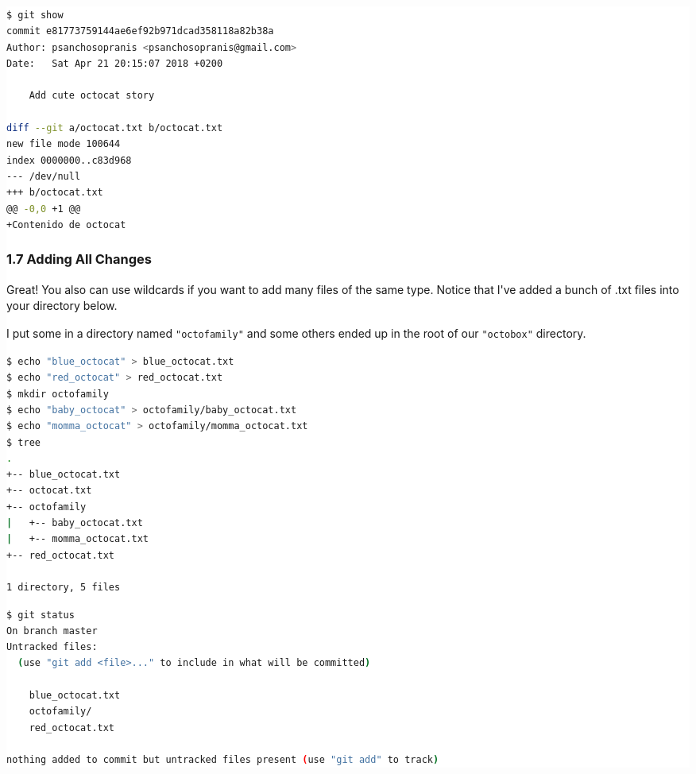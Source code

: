 ```sh
$ git show
commit e81773759144ae6ef92b971dcad358118a82b38a
Author: psanchosopranis <psanchosopranis@gmail.com>
Date:   Sat Apr 21 20:15:07 2018 +0200

    Add cute octocat story

diff --git a/octocat.txt b/octocat.txt
new file mode 100644
index 0000000..c83d968
--- /dev/null
+++ b/octocat.txt
@@ -0,0 +1 @@
+Contenido de octocat
```


### 1.7 Adding All Changes

Great! You also can use wildcards if you want to add many files of the same type. Notice that I've added a bunch of .txt files into your directory below.

I put some in a directory named `"octofamily"` and some others ended up in the root of our `"octobox"` directory. 

```sh
$ echo "blue_octocat" > blue_octocat.txt
$ echo "red_octocat" > red_octocat.txt
$ mkdir octofamily
$ echo "baby_octocat" > octofamily/baby_octocat.txt 
$ echo "momma_octocat" > octofamily/momma_octocat.txt
$ tree
.
+-- blue_octocat.txt
+-- octocat.txt
+-- octofamily
|   +-- baby_octocat.txt
|   +-- momma_octocat.txt
+-- red_octocat.txt

1 directory, 5 files

```

```sh
$ git status
On branch master
Untracked files:
  (use "git add <file>..." to include in what will be committed)

	blue_octocat.txt
	octofamily/
	red_octocat.txt

nothing added to commit but untracked files present (use "git add" to track)
```
